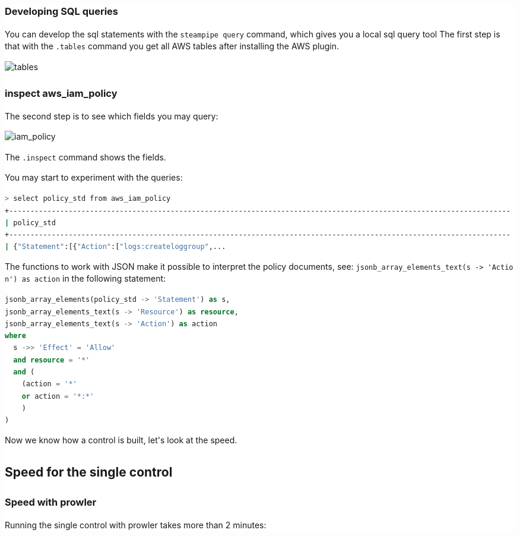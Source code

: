 ### Developing SQL queries

You can develop the sql statements with the `steampipe query` command, which gives you a local sql query tool
The first step is that with the `.tables` command you get all AWS tables after installing the AWS plugin.

![tables](/img/2022/04/tables.png)

### inspect aws_iam_policy

The second step is to see which fields you may query:

![iam_policy](/img/2022/04/iam_policy.png)

The `.inspect` command shows the fields.

You may start to experiment with the queries:

```bash
> select policy_std from aws_iam_policy
+----------------------------------------------------------------------------------------------------------------------
| policy_std
+----------------------------------------------------------------------------------------------------------------------
| {"Statement":[{"Action":["logs:createloggroup",...
```

The functions to work with JSON make it possible to interpret the policy documents, see:
`jsonb_array_elements_text(s -> 'Action') as action`
in the following statement:

```sql
jsonb_array_elements(policy_std -> 'Statement') as s,
jsonb_array_elements_text(s -> 'Resource') as resource,
jsonb_array_elements_text(s -> 'Action') as action
where
  s ->> 'Effect' = 'Allow'
  and resource = '*'
  and (
    (action = '*'
    or action = '*:*'
    )
)
```

Now we know how a control is built, let's look at the speed.

## Speed for the single control

### Speed with prowler

Running the single control with prowler takes more than 2 minutes:
